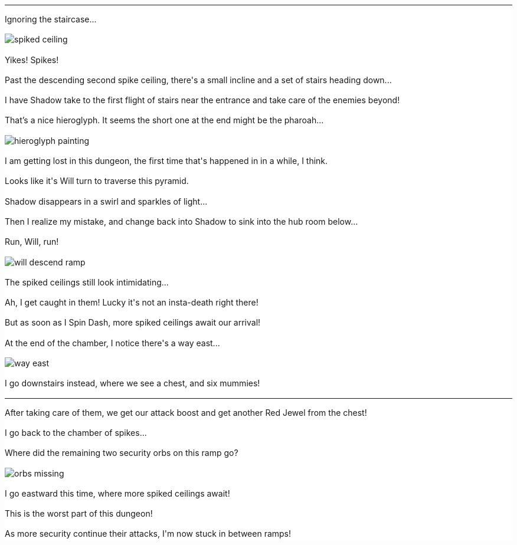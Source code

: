 <a name="2"></a>

---

Ignoring the staircase...

<img src="https://i.imgur.com/frpQuxh.png" alt="spiked ceiling" width="360" height="270" id="liveblog" />

Yikes! Spikes!

Past the descending second spike ceiling, there's a small incline and a set of stairs heading down...

I have Shadow take to the first flight of stairs near the entrance and take care of the enemies beyond!

That’s a nice hieroglyph. It seems the short one at the end might be the pharoah...

<img src="https://i.imgur.com/0rEtJ27.png" alt="hieroglyph painting" width="360" height="270" id="liveblog" />

I am getting lost in this dungeon, the first time that's happened in in a while, I think.

Looks like it's Will turn to traverse this pyramid.

Shadow disappears in a swirl and sparkles of light...

Then I realize my mistake, and change back into Shadow to sink into the hub room below...

Run, Will, run!

<img src="https://i.imgur.com/dbenufo.png" alt="will descend ramp" width="360" height="270" id="liveblog" />

The spiked ceilings still look intimidating...

Ah, I get caught in them! Lucky it's not an insta-death right there!

But as soon as I Spin Dash, more spiked ceilings await our arrival!

At the end of the chamber, I notice there's a way east...

<img src="https://i.imgur.com/LYWZnPY.png" alt="way east" width="360" height="270" id="liveblog" />

I go downstairs instead, where we see a chest, and six mummies!

<a name="3"></a>

---

After taking care of them, we get our attack boost and get another Red Jewel from the chest!

I go back to the chamber of spikes...

Where did the remaining two security orbs on this ramp go?

<img src="https://i.imgur.com/nTxvQ1u.png" alt="orbs missing" width="360" height="270" id="liveblog" />

I go eastward this time, where more spiked ceilings await!

This is the worst part of this dungeon!

As more security continue their attacks, I'm now stuck in between ramps!
